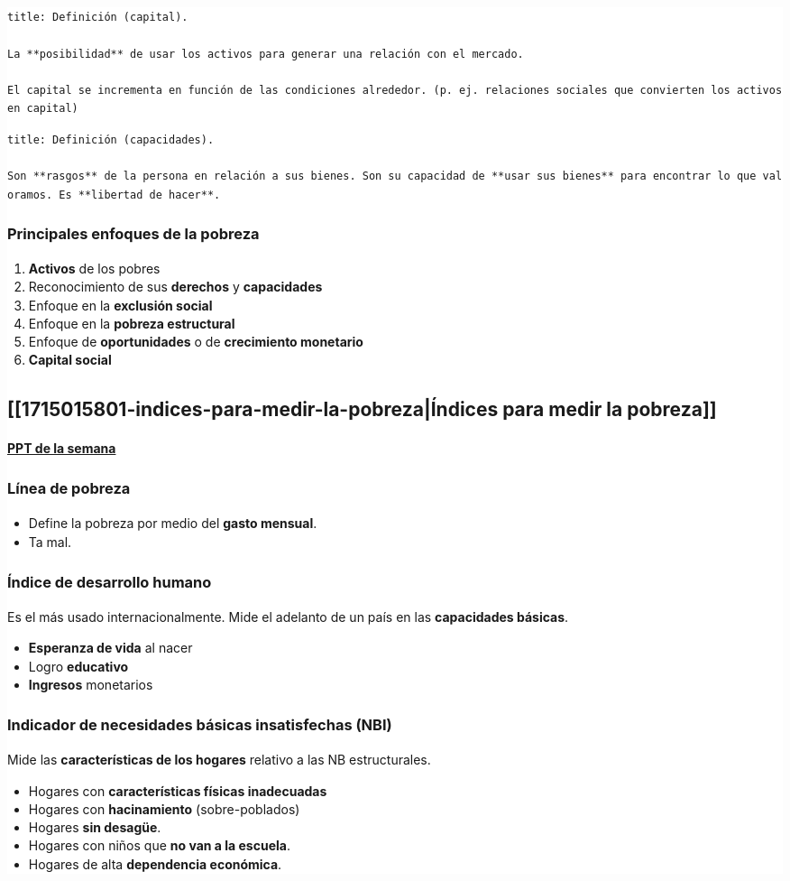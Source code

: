 ```ad-definition
title: Definición (capital).

La **posibilidad** de usar los activos para generar una relación con el mercado.

El capital se incrementa en función de las condiciones alrededor. (p. ej. relaciones sociales que convierten los activos en capital)

```

```ad-definition
title: Definición (capacidades).

Son **rasgos** de la persona en relación a sus bienes. Son su capacidad de **usar sus bienes** para encontrar lo que valoramos. Es **libertad de hacer**.

```

### Principales enfoques de la pobreza

1. **Activos** de los pobres
2. Reconocimiento de sus **derechos** y **capacidades**
3. Enfoque en la **exclusión social**
4. Enfoque en la **pobreza estructural**
5. Enfoque de **oportunidades** o de **crecimiento monetario**
6. **Capital social**

## [[1715015801-indices-para-medir-la-pobreza|Índices para medir la pobreza]]

[**PPT de la semana**](https://utec.instructure.com/courses/14709/files/2986366)

### Línea de pobreza

- Define la pobreza por medio del **gasto mensual**.
- Ta mal.

### Índice de desarrollo humano

Es el más usado internacionalmente. Mide el adelanto de un país en las **capacidades básicas**.

- **Esperanza de vida** al nacer
- Logro **educativo**
- **Ingresos** monetarios

### Indicador de necesidades básicas insatisfechas (NBI)

Mide las **características de los hogares** relativo a las NB estructurales.

- Hogares con **características físicas inadecuadas**
- Hogares con **hacinamiento** (sobre-poblados)
- Hogares **sin desagüe**.
- Hogares con niños que **no van a la escuela**.
- Hogares de alta **dependencia económica**.
